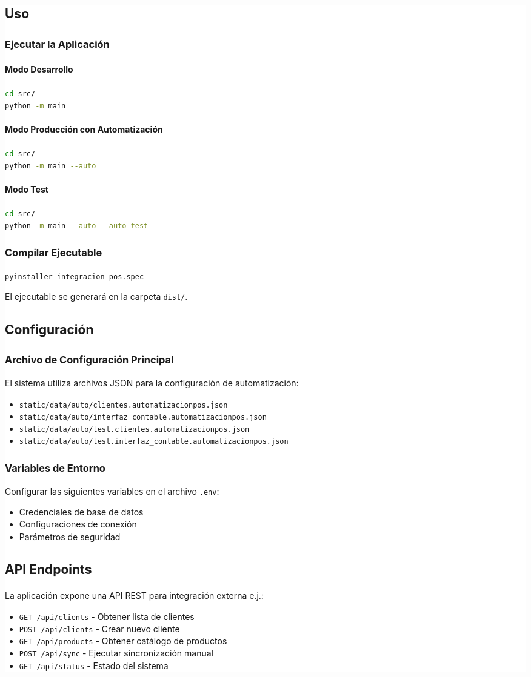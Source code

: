 ## Uso

### Ejecutar la Aplicación

#### Modo Desarrollo
```bash
cd src/
python -m main
```

#### Modo Producción con Automatización
```bash
cd src/
python -m main --auto
```

#### Modo Test
```bash
cd src/
python -m main --auto --auto-test
```

### Compilar Ejecutable
```bash
pyinstaller integracion-pos.spec
```

El ejecutable se generará en la carpeta `dist/`.

## Configuración

### Archivo de Configuración Principal
El sistema utiliza archivos JSON para la configuración de automatización:
- `static/data/auto/clientes.automatizacionpos.json`
- `static/data/auto/interfaz_contable.automatizacionpos.json`
- `static/data/auto/test.clientes.automatizacionpos.json`
- `static/data/auto/test.interfaz_contable.automatizacionpos.json`

### Variables de Entorno
Configurar las siguientes variables en el archivo `.env`:
- Credenciales de base de datos
- Configuraciones de conexión
- Parámetros de seguridad

## API Endpoints

La aplicación expone una API REST para integración externa e.j.:

- `GET /api/clients` - Obtener lista de clientes
- `POST /api/clients` - Crear nuevo cliente
- `GET /api/products` - Obtener catálogo de productos
- `POST /api/sync` - Ejecutar sincronización manual
- `GET /api/status` - Estado del sistema
